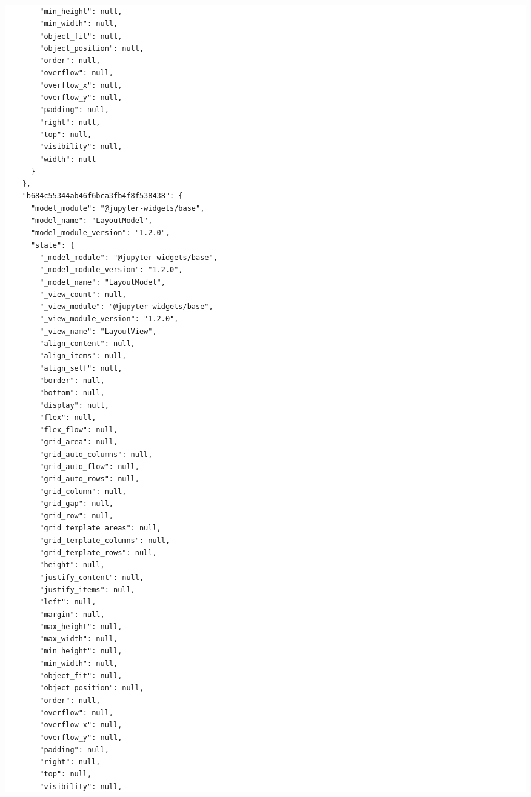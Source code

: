             "min_height": null,
            "min_width": null,
            "object_fit": null,
            "object_position": null,
            "order": null,
            "overflow": null,
            "overflow_x": null,
            "overflow_y": null,
            "padding": null,
            "right": null,
            "top": null,
            "visibility": null,
            "width": null
          }
        },
        "b684c55344ab46f6bca3fb4f8f538438": {
          "model_module": "@jupyter-widgets/base",
          "model_name": "LayoutModel",
          "model_module_version": "1.2.0",
          "state": {
            "_model_module": "@jupyter-widgets/base",
            "_model_module_version": "1.2.0",
            "_model_name": "LayoutModel",
            "_view_count": null,
            "_view_module": "@jupyter-widgets/base",
            "_view_module_version": "1.2.0",
            "_view_name": "LayoutView",
            "align_content": null,
            "align_items": null,
            "align_self": null,
            "border": null,
            "bottom": null,
            "display": null,
            "flex": null,
            "flex_flow": null,
            "grid_area": null,
            "grid_auto_columns": null,
            "grid_auto_flow": null,
            "grid_auto_rows": null,
            "grid_column": null,
            "grid_gap": null,
            "grid_row": null,
            "grid_template_areas": null,
            "grid_template_columns": null,
            "grid_template_rows": null,
            "height": null,
            "justify_content": null,
            "justify_items": null,
            "left": null,
            "margin": null,
            "max_height": null,
            "max_width": null,
            "min_height": null,
            "min_width": null,
            "object_fit": null,
            "object_position": null,
            "order": null,
            "overflow": null,
            "overflow_x": null,
            "overflow_y": null,
            "padding": null,
            "right": null,
            "top": null,
            "visibility": null,
